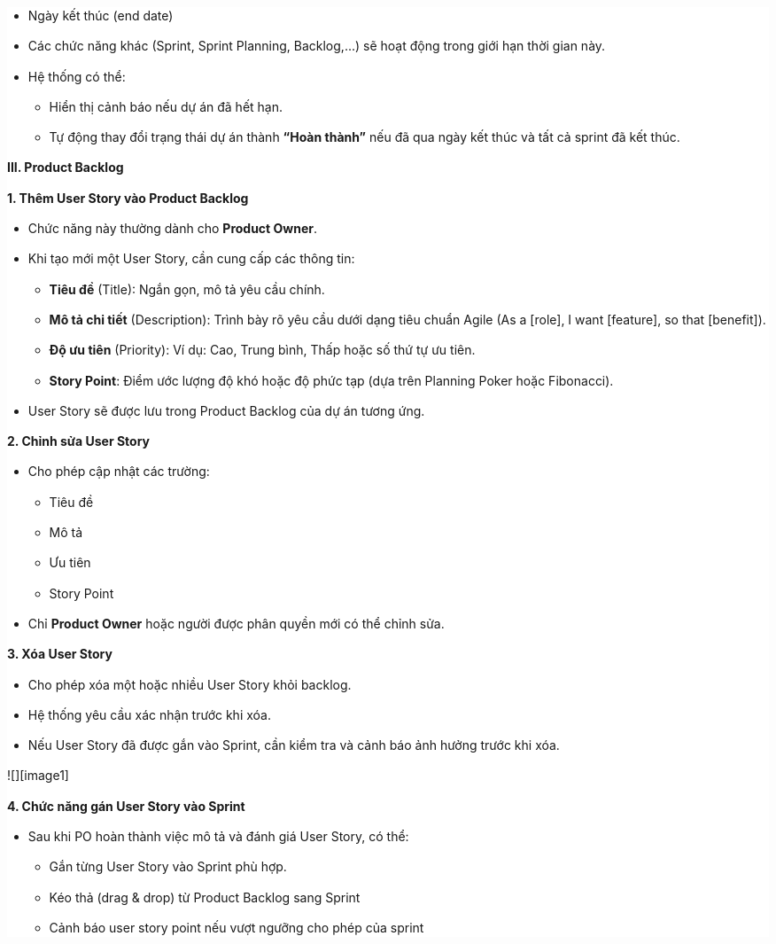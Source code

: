   * Ngày kết thúc (end date)

* Các chức năng khác (Sprint, Sprint Planning, Backlog,...) sẽ hoạt động trong giới hạn thời gian này.

* Hệ thống có thể:

  * Hiển thị cảnh báo nếu dự án đã hết hạn.

  * Tự động thay đổi trạng thái dự án thành **“Hoàn thành”** nếu đã qua ngày kết thúc và tất cả sprint đã kết thúc.

**III. Product Backlog**

**1\. Thêm User Story vào Product Backlog**

* Chức năng này thường dành cho **Product Owner**.

* Khi tạo mới một User Story, cần cung cấp các thông tin:

  * **Tiêu đề** (Title): Ngắn gọn, mô tả yêu cầu chính.

  * **Mô tả chi tiết** (Description): Trình bày rõ yêu cầu dưới dạng tiêu chuẩn Agile (As a \[role\], I want \[feature\], so that \[benefit\]).

  * **Độ ưu tiên** (Priority): Ví dụ: Cao, Trung bình, Thấp hoặc số thứ tự ưu tiên.

  * **Story Point**: Điểm ước lượng độ khó hoặc độ phức tạp (dựa trên Planning Poker hoặc Fibonacci).

* User Story sẽ được lưu trong Product Backlog của dự án tương ứng.

**2\. Chỉnh sửa User Story**

* Cho phép cập nhật các trường:

  * Tiêu đề

  * Mô tả

  * Ưu tiên

  * Story Point

* Chỉ **Product Owner** hoặc người được phân quyền mới có thể chỉnh sửa.

**3\. Xóa User Story**

* Cho phép xóa một hoặc nhiều User Story khỏi backlog.

* Hệ thống yêu cầu xác nhận trước khi xóa.

* Nếu User Story đã được gắn vào Sprint, cần kiểm tra và cảnh báo ảnh hưởng trước khi xóa.

![][image1]

**4\. Chức năng gán User Story vào Sprint**

* Sau khi PO hoàn thành việc mô tả và đánh giá User Story, có thể:

  * Gắn từng User Story vào Sprint phù hợp.

  * Kéo thả (drag & drop) từ Product Backlog sang Sprint 

  * Cảnh báo user story point nếu vượt ngưỡng cho phép của sprint
